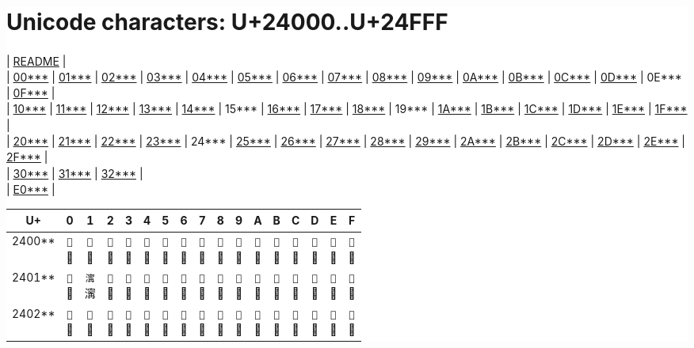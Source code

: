 # Unicode characters: U+24000..U+24FFF

| [README](README.md) |\
| [00\*\*\*](00xxx.md) | [01\*\*\*](01xxx.md) | [02\*\*\*](02xxx.md) | [03\*\*\*](03xxx.md) | [04\*\*\*](04xxx.md) | [05\*\*\*](05xxx.md) | [06\*\*\*](06xxx.md) | [07\*\*\*](07xxx.md) | [08\*\*\*](08xxx.md) | [09\*\*\*](09xxx.md) | [0A\*\*\*](0Axxx.md) | [0B\*\*\*](0Bxxx.md) | [0C\*\*\*](0Cxxx.md) | [0D\*\*\*](0Dxxx.md) | 0E\*\*\* | [0F\*\*\*](0Fxxx.md) |\
| [10\*\*\*](10xxx.md) | [11\*\*\*](11xxx.md) | [12\*\*\*](12xxx.md) | [13\*\*\*](13xxx.md) | [14\*\*\*](14xxx.md) | 15\*\*\* | [16\*\*\*](16xxx.md) | [17\*\*\*](17xxx.md) | [18\*\*\*](18xxx.md) | 19\*\*\* | [1A\*\*\*](1Axxx.md) | [1B\*\*\*](1Bxxx.md) | [1C\*\*\*](1Cxxx.md) | [1D\*\*\*](1Dxxx.md) | [1E\*\*\*](1Exxx.md) | [1F\*\*\*](1Fxxx.md) |\
| [20\*\*\*](20xxx.md) | [21\*\*\*](21xxx.md) | [22\*\*\*](22xxx.md) | [23\*\*\*](23xxx.md) | 24\*\*\* | [25\*\*\*](25xxx.md) | [26\*\*\*](26xxx.md) | [27\*\*\*](27xxx.md) | [28\*\*\*](28xxx.md) | [29\*\*\*](29xxx.md) | [2A\*\*\*](2Axxx.md) | [2B\*\*\*](2Bxxx.md) | [2C\*\*\*](2Cxxx.md) | [2D\*\*\*](2Dxxx.md) | [2E\*\*\*](2Exxx.md) | [2F\*\*\*](2Fxxx.md) |\
| [30\*\*\*](30xxx.md) | [31\*\*\*](31xxx.md) | [32\*\*\*](32xxx.md) |\
| [E0\*\*\*](E0xxx.md) |

| U+ | 0 | 1 | 2 | 3 | 4 | 5 | 6 | 7 | 8 | 9 | A | B | C | D | E | F |
| - | :-: | :-: | :-: | :-: | :-: | :-: | :-: | :-: | :-: | :-: | :-: | :-: | :-: | :-: | :-: | :-: |
| 2400\*\* | <span id="24000" title="U+24000 <CJK Ideograph Extension B>, Lo">`𤀀`<br>𤀀</span> | <span id="24001" title="U+24001 <CJK Ideograph Extension B>, Lo">`𤀁`<br>𤀁</span> | <span id="24002" title="U+24002 <CJK Ideograph Extension B>, Lo">`𤀂`<br>𤀂</span> | <span id="24003" title="U+24003 <CJK Ideograph Extension B>, Lo">`𤀃`<br>𤀃</span> | <span id="24004" title="U+24004 <CJK Ideograph Extension B>, Lo">`𤀄`<br>𤀄</span> | <span id="24005" title="U+24005 <CJK Ideograph Extension B>, Lo">`𤀅`<br>𤀅</span> | <span id="24006" title="U+24006 <CJK Ideograph Extension B>, Lo">`𤀆`<br>𤀆</span> | <span id="24007" title="U+24007 <CJK Ideograph Extension B>, Lo">`𤀇`<br>𤀇</span> | <span id="24008" title="U+24008 <CJK Ideograph Extension B>, Lo">`𤀈`<br>𤀈</span> | <span id="24009" title="U+24009 <CJK Ideograph Extension B>, Lo">`𤀉`<br>𤀉</span> | <span id="2400A" title="U+2400A <CJK Ideograph Extension B>, Lo">`𤀊`<br>𤀊</span> | <span id="2400B" title="U+2400B <CJK Ideograph Extension B>, Lo">`𤀋`<br>𤀋</span> | <span id="2400C" title="U+2400C <CJK Ideograph Extension B>, Lo">`𤀌`<br>𤀌</span> | <span id="2400D" title="U+2400D <CJK Ideograph Extension B>, Lo">`𤀍`<br>𤀍</span> | <span id="2400E" title="U+2400E <CJK Ideograph Extension B>, Lo">`𤀎`<br>𤀎</span> | <span id="2400F" title="U+2400F <CJK Ideograph Extension B>, Lo">`𤀏`<br>𤀏</span> |
| 2401\*\* | <span id="24010" title="U+24010 <CJK Ideograph Extension B>, Lo">`𤀐`<br>𤀐</span> | <span id="24011" title="U+24011 <CJK Ideograph Extension B>, Lo">`𤀑`<br>𤀑</span> | <span id="24012" title="U+24012 <CJK Ideograph Extension B>, Lo">`𤀒`<br>𤀒</span> | <span id="24013" title="U+24013 <CJK Ideograph Extension B>, Lo">`𤀓`<br>𤀓</span> | <span id="24014" title="U+24014 <CJK Ideograph Extension B>, Lo">`𤀔`<br>𤀔</span> | <span id="24015" title="U+24015 <CJK Ideograph Extension B>, Lo">`𤀕`<br>𤀕</span> | <span id="24016" title="U+24016 <CJK Ideograph Extension B>, Lo">`𤀖`<br>𤀖</span> | <span id="24017" title="U+24017 <CJK Ideograph Extension B>, Lo">`𤀗`<br>𤀗</span> | <span id="24018" title="U+24018 <CJK Ideograph Extension B>, Lo">`𤀘`<br>𤀘</span> | <span id="24019" title="U+24019 <CJK Ideograph Extension B>, Lo">`𤀙`<br>𤀙</span> | <span id="2401A" title="U+2401A <CJK Ideograph Extension B>, Lo">`𤀚`<br>𤀚</span> | <span id="2401B" title="U+2401B <CJK Ideograph Extension B>, Lo">`𤀛`<br>𤀛</span> | <span id="2401C" title="U+2401C <CJK Ideograph Extension B>, Lo">`𤀜`<br>𤀜</span> | <span id="2401D" title="U+2401D <CJK Ideograph Extension B>, Lo">`𤀝`<br>𤀝</span> | <span id="2401E" title="U+2401E <CJK Ideograph Extension B>, Lo">`𤀞`<br>𤀞</span> | <span id="2401F" title="U+2401F <CJK Ideograph Extension B>, Lo">`𤀟`<br>𤀟</span> |
| 2402\*\* | <span id="24020" title="U+24020 <CJK Ideograph Extension B>, Lo">`𤀠`<br>𤀠</span> | <span id="24021" title="U+24021 <CJK Ideograph Extension B>, Lo">`𤀡`<br>𤀡</span> | <span id="24022" title="U+24022 <CJK Ideograph Extension B>, Lo">`𤀢`<br>𤀢</span> | <span id="24023" title="U+24023 <CJK Ideograph Extension B>, Lo">`𤀣`<br>𤀣</span> | <span id="24024" title="U+24024 <CJK Ideograph Extension B>, Lo">`𤀤`<br>𤀤</span> | <span id="24025" title="U+24025 <CJK Ideograph Extension B>, Lo">`𤀥`<br>𤀥</span> | <span id="24026" title="U+24026 <CJK Ideograph Extension B>, Lo">`𤀦`<br>𤀦</span> | <span id="24027" title="U+24027 <CJK Ideograph Extension B>, Lo">`𤀧`<br>𤀧</span> | <span id="24028" title="U+24028 <CJK Ideograph Extension B>, Lo">`𤀨`<br>𤀨</span> | <span id="24029" title="U+24029 <CJK Ideograph Extension B>, Lo">`𤀩`<br>𤀩</span> | <span id="2402A" title="U+2402A <CJK Ideograph Extension B>, Lo">`𤀪`<br>𤀪</span> | <span id="2402B" title="U+2402B <CJK Ideograph Extension B>, Lo">`𤀫`<br>𤀫</span> | <span id="2402C" title="U+2402C <CJK Ideograph Extension B>, Lo">`𤀬`<br>𤀬</span> | <span id="2402D" title="U+2402D <CJK Ideograph Extension B>, Lo">`𤀭`<br>𤀭</span> | <span id="2402E" title="U+2402E <CJK Ideograph Extension B>, Lo">`𤀮`<br>𤀮</span> | <span id="2402F" title="U+2402F <CJK Ideograph Extension B>, Lo">`𤀯`<br>𤀯</span> |